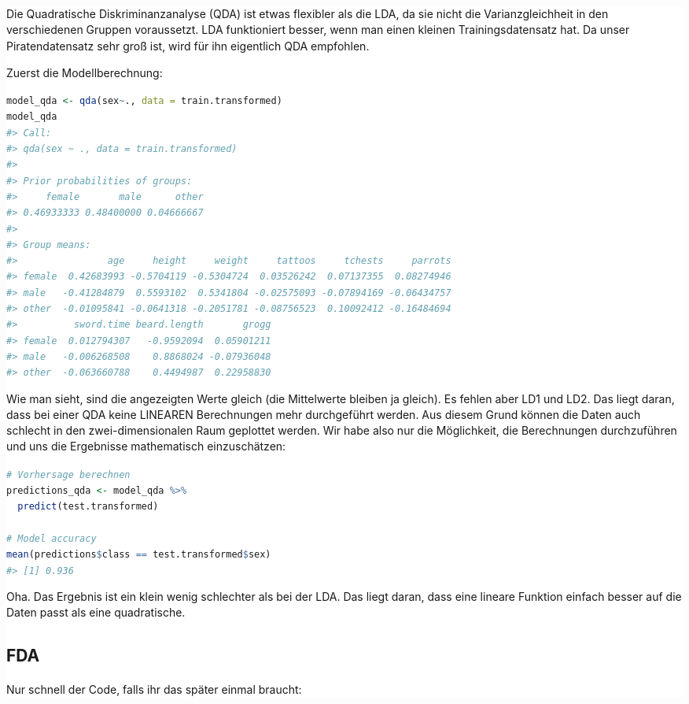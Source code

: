 Die Quadratische Diskriminanzanalyse (QDA) ist etwas flexibler als die
LDA, da sie nicht die Varianzgleichheit in den verschiedenen Gruppen
voraussetzt. LDA funktioniert besser, wenn man einen kleinen
Trainingsdatensatz hat. Da unser Piratendatensatz sehr groß ist, wird
für ihn eigentlich QDA empfohlen.

Zuerst die Modellberechnung:

``` r
model_qda <- qda(sex~., data = train.transformed)
model_qda
#> Call:
#> qda(sex ~ ., data = train.transformed)
#> 
#> Prior probabilities of groups:
#>     female       male      other 
#> 0.46933333 0.48400000 0.04666667 
#> 
#> Group means:
#>                age     height     weight     tattoos     tchests     parrots
#> female  0.42683993 -0.5704119 -0.5304724  0.03526242  0.07137355  0.08274946
#> male   -0.41284879  0.5593102  0.5341804 -0.02575093 -0.07894169 -0.06434757
#> other  -0.01095841 -0.0641318 -0.2051781 -0.08756523  0.10092412 -0.16484694
#>          sword.time beard.length       grogg
#> female  0.012794307   -0.9592094  0.05901211
#> male   -0.006268508    0.8868024 -0.07936048
#> other  -0.063660788    0.4494987  0.22958830
```

Wie man sieht, sind die angezeigten Werte gleich (die Mittelwerte
bleiben ja gleich). Es fehlen aber LD1 und LD2. Das liegt daran, dass
bei einer QDA keine LINEAREN Berechnungen mehr durchgeführt werden. Aus
diesem Grund können die Daten auch schlecht in den zwei-dimensionalen
Raum geplottet werden. Wir habe also nur die Möglichkeit, die
Berechnungen durchzuführen und uns die Ergebnisse mathematisch
einzuschätzen:

``` r
# Vorhersage berechnen
predictions_qda <- model_qda %>% 
  predict(test.transformed)

# Model accuracy
mean(predictions$class == test.transformed$sex)
#> [1] 0.936
```

Oha. Das Ergebnis ist ein klein wenig schlechter als bei der LDA. Das
liegt daran, dass eine lineare Funktion einfach besser auf die Daten
passt als eine quadratische.

FDA
---

Nur schnell der Code, falls ihr das später einmal braucht:

